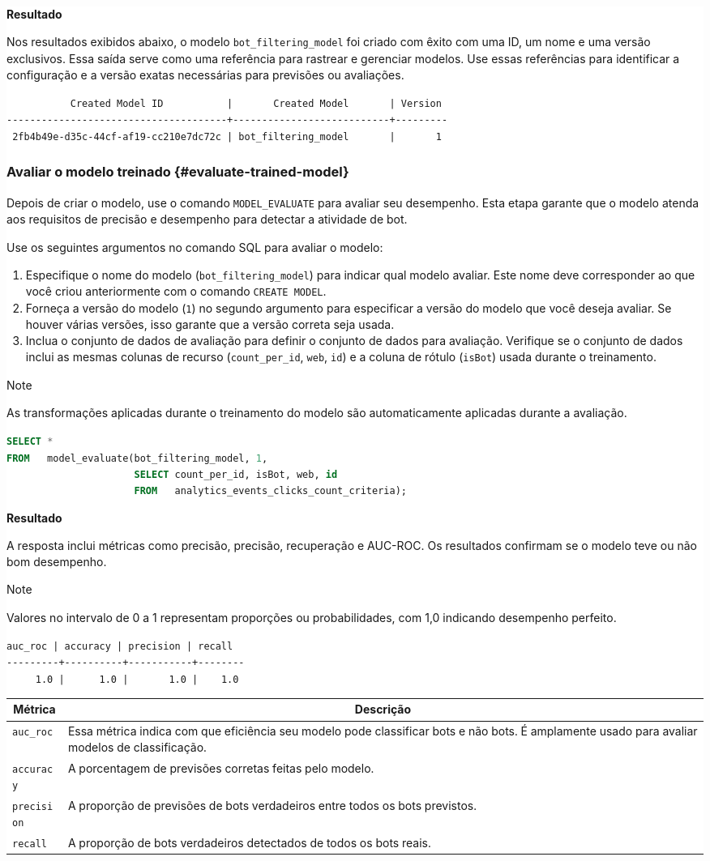 **Resultado**

Nos resultados exibidos abaixo, o modelo `bot_filtering_model` foi criado com êxito com uma ID, um nome e uma versão exclusivos. Essa saída serve como uma referência para rastrear e gerenciar modelos. Use essas referências para identificar a configuração e a versão exatas necessárias para previsões ou avaliações.

```console
           Created Model ID           |       Created Model       | Version
--------------------------------------+---------------------------+---------
 2fb4b49e-d35c-44cf-af19-cc210e7dc72c | bot_filtering_model       |       1
```

### Avaliar o modelo treinado {#evaluate-trained-model}

Depois de criar o modelo, use o comando `MODEL_EVALUATE` para avaliar seu desempenho. Esta etapa garante que o modelo atenda aos requisitos de precisão e desempenho para detectar a atividade de bot.

Use os seguintes argumentos no comando SQL para avaliar o modelo:

1. Especifique o nome do modelo (`bot_filtering_model`) para indicar qual modelo avaliar. Este nome deve corresponder ao que você criou anteriormente com o comando `CREATE MODEL`.
2. Forneça a versão do modelo (`1`) no segundo argumento para especificar a versão do modelo que você deseja avaliar. Se houver várias versões, isso garante que a versão correta seja usada.
3. Inclua o conjunto de dados de avaliação para definir o conjunto de dados para avaliação. Verifique se o conjunto de dados inclui as mesmas colunas de recurso (`count_per_id`, `web`, `id`) e a coluna de rótulo (`isBot`) usada durante o treinamento.

>[!NOTE]
>
>As transformações aplicadas durante o treinamento do modelo são automaticamente aplicadas durante a avaliação.

```sql
SELECT *
FROM   model_evaluate(bot_filtering_model, 1,
                      SELECT count_per_id, isBot, web, id
                      FROM   analytics_events_clicks_count_criteria);
```

**Resultado**

A resposta inclui métricas como precisão, precisão, recuperação e AUC-ROC. Os resultados confirmam se o modelo teve ou não bom desempenho.

>[!NOTE]
>
>Valores no intervalo de 0 a 1 representam proporções ou probabilidades, com 1,0 indicando desempenho perfeito.

```console
auc_roc | accuracy | precision | recall
---------+----------+-----------+--------
     1.0 |      1.0 |       1.0 |    1.0
```

| **Métrica** | **Descrição** |
|--------------|-----------------------------------------------------------------------------------------------------|
| `auc_roc` | Essa métrica indica com que eficiência seu modelo pode classificar bots e não bots. É amplamente usado para avaliar modelos de classificação. |
| `accuracy` | A porcentagem de previsões corretas feitas pelo modelo. |
| `precision` | A proporção de previsões de bots verdadeiros entre todos os bots previstos. |
| `recall` | A proporção de bots verdadeiros detectados de todos os bots reais. |
